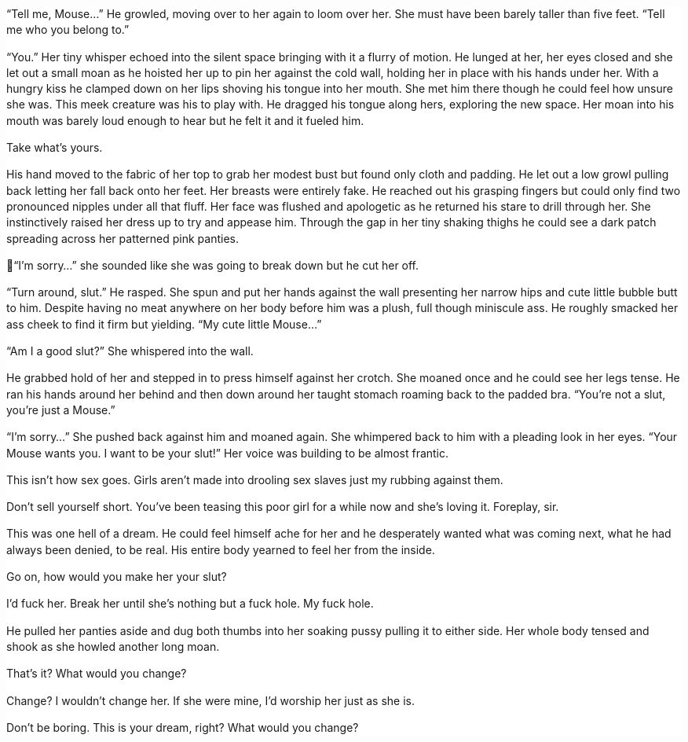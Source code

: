 “Tell me, Mouse…” He growled, moving over to her again to loom over her. She must have been
barely taller than five feet. “Tell me who you belong to.”

“You.” Her tiny whisper echoed into the silent space bringing with it a flurry of motion. He lunged
at her, her eyes closed and she let out a small moan as he hoisted her up to pin her against the cold
wall, holding her in place with his hands under her. With a hungry kiss he clamped down on her
lips shoving his tongue into her mouth. She met him there though he could feel how unsure she
was. This meek creature was his to play with. He dragged his tongue along hers, exploring the new
space. Her moan into his mouth was barely loud enough to hear but he felt it and it fueled him.

Take what’s yours.

His hand moved to the fabric of her top to grab her modest bust but found only cloth and padding.
He let out a low growl pulling back letting her fall back onto her feet. Her breasts were entirely
fake. He reached out his grasping fingers but could only find two pronounced nipples under all that
fluff. Her face was flushed and apologetic as he returned his stare to drill through her. She
instinctively raised her dress up to try and appease him. Through the gap in her tiny shaking thighs
he could see a dark patch spreading across her patterned pink panties.

“I’m sorry…” she sounded like she was going to break down but he cut her off.

“Turn around, slut.” He rasped. She spun and put her hands against the wall presenting her narrow
hips and cute little bubble butt to him. Despite having no meat anywhere on her body before him
was a plush, full though miniscule ass. He roughly smacked her ass cheek to find it firm but
yielding. “My cute little Mouse…”

“Am I a good slut?” She whispered into the wall.

He grabbed hold of her and stepped in to press himself against her crotch. She moaned once and he
could see her legs tense. He ran his hands around her behind and then down around her taught
stomach roaming back to the padded bra. “You’re not a slut, you’re just a Mouse.”

“I’m sorry…” She pushed back against him and moaned again. She whimpered back to him with a
pleading look in her eyes. “Your Mouse wants you. I want to be your slut!” Her voice was building
to be almost frantic.

This isn’t how sex goes. Girls aren’t made into drooling sex slaves just my rubbing against them.

Don’t sell yourself short. You’ve been teasing this poor girl for a while now and she’s loving it.
Foreplay, sir.

This was one hell of a dream. He could feel himself ache for her and he desperately wanted what
was coming next, what he had always been denied, to be real. His entire body yearned to feel her
from the inside.

Go on, how would you make her your slut?

I’d fuck her. Break her until she’s nothing but a fuck hole. My fuck hole.

He pulled her panties aside and dug both thumbs into her soaking pussy pulling it to either side.
Her whole body tensed and shook as she howled another long moan.

That’s it? What would you change?

Change? I wouldn’t change her. If she were mine, I’d worship her just as she is.

Don’t be boring. This is your dream, right? What would you change?
